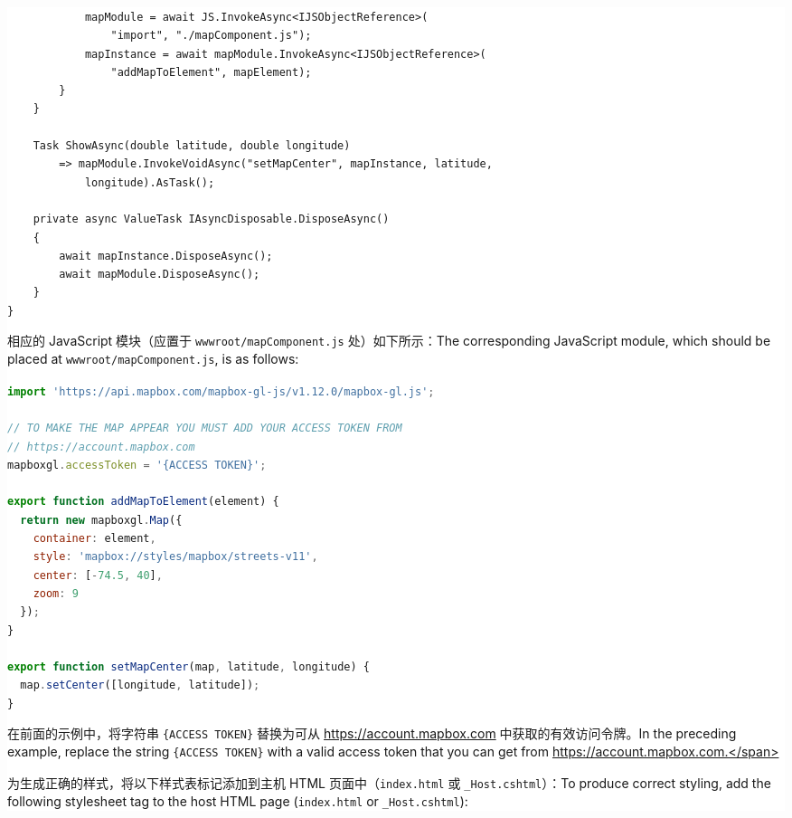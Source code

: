```razor
            mapModule = await JS.InvokeAsync<IJSObjectReference>(
                "import", "./mapComponent.js");
            mapInstance = await mapModule.InvokeAsync<IJSObjectReference>(
                "addMapToElement", mapElement);
        }
    }

    Task ShowAsync(double latitude, double longitude)
        => mapModule.InvokeVoidAsync("setMapCenter", mapInstance, latitude, 
            longitude).AsTask();

    private async ValueTask IAsyncDisposable.DisposeAsync()
    {
        await mapInstance.DisposeAsync();
        await mapModule.DisposeAsync();
    }
}
```

<span data-ttu-id="035e9-257">相应的 JavaScript 模块（应置于 `wwwroot/mapComponent.js` 处）如下所示：</span><span class="sxs-lookup"><span data-stu-id="035e9-257">The corresponding JavaScript module, which should be placed at `wwwroot/mapComponent.js`, is as follows:</span></span>

```javascript
import 'https://api.mapbox.com/mapbox-gl-js/v1.12.0/mapbox-gl.js';

// TO MAKE THE MAP APPEAR YOU MUST ADD YOUR ACCESS TOKEN FROM 
// https://account.mapbox.com
mapboxgl.accessToken = '{ACCESS TOKEN}';

export function addMapToElement(element) {
  return new mapboxgl.Map({
    container: element,
    style: 'mapbox://styles/mapbox/streets-v11',
    center: [-74.5, 40],
    zoom: 9
  });
}

export function setMapCenter(map, latitude, longitude) {
  map.setCenter([longitude, latitude]);
}
```

<span data-ttu-id="035e9-258">在前面的示例中，将字符串 `{ACCESS TOKEN}` 替换为可从 https://account.mapbox.com 中获取的有效访问令牌。</span><span class="sxs-lookup"><span data-stu-id="035e9-258">In the preceding example, replace the string `{ACCESS TOKEN}` with a valid access token that you can get from https://account.mapbox.com.</span></span>

<span data-ttu-id="035e9-259">为生成正确的样式，将以下样式表标记添加到主机 HTML 页面中（`index.html` 或 `_Host.cshtml`）：</span><span class="sxs-lookup"><span data-stu-id="035e9-259">To produce correct styling, add the following stylesheet tag to the host HTML page (`index.html` or `_Host.cshtml`):</span></span>
